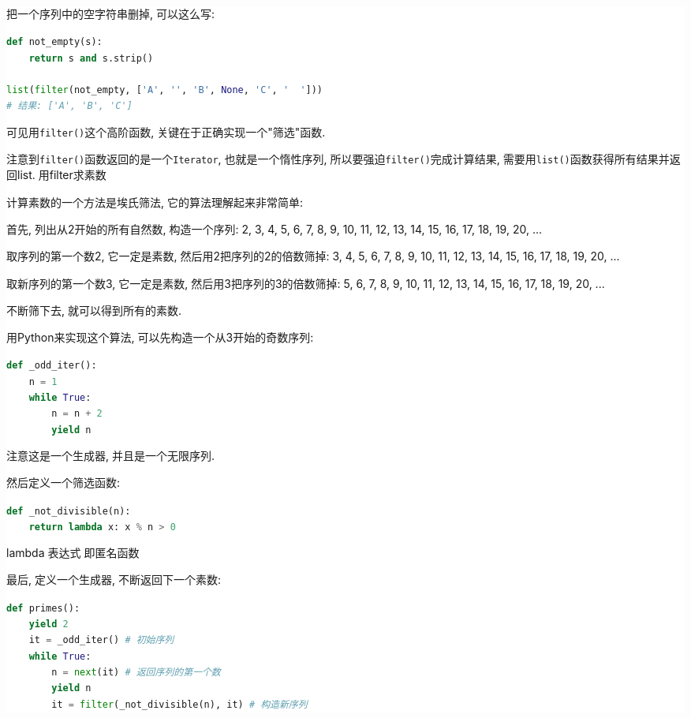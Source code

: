把一个序列中的空字符串删掉, 可以这么写:

```python
def not_empty(s):
    return s and s.strip()

list(filter(not_empty, ['A', '', 'B', None, 'C', '  ']))
# 结果: ['A', 'B', 'C']
```

可见用`filter()`这个高阶函数, 关键在于正确实现一个"筛选"函数.

注意到`filter()`函数返回的是一个`Iterator`, 也就是一个惰性序列, 所以要强迫`filter()`完成计算结果, 需要用`list()`函数获得所有结果并返回list.
用filter求素数

计算素数的一个方法是埃氏筛法, 它的算法理解起来非常简单:

首先, 列出从2开始的所有自然数, 构造一个序列:
2, 3, 4, 5, 6, 7, 8, 9, 10, 11, 12, 13, 14, 15, 16, 17, 18, 19, 20, ...

取序列的第一个数2, 它一定是素数, 然后用2把序列的2的倍数筛掉:
3, 4, 5, 6, 7, 8, 9, 10, 11, 12, 13, 14, 15, 16, 17, 18, 19, 20, ...

取新序列的第一个数3, 它一定是素数, 然后用3把序列的3的倍数筛掉:
5, 6, 7, 8, 9, 10, 11, 12, 13, 14, 15, 16, 17, 18, 19, 20, ...

不断筛下去, 就可以得到所有的素数.

用Python来实现这个算法, 可以先构造一个从3开始的奇数序列:

```python
def _odd_iter():
    n = 1
    while True:
        n = n + 2
        yield n
```

注意这是一个生成器, 并且是一个无限序列.

然后定义一个筛选函数:

```python
def _not_divisible(n):
    return lambda x: x % n > 0
```

lambda 表达式 即匿名函数

最后, 定义一个生成器, 不断返回下一个素数:

```python
def primes():
    yield 2
    it = _odd_iter() # 初始序列
    while True:
        n = next(it) # 返回序列的第一个数
        yield n
        it = filter(_not_divisible(n), it) # 构造新序列
```


[MapReduce: Simplified Data Processing on Large Clusters]: research.google.com/archive/mapreduce.html
[Python LEGB规则]: https://www.jianshu.com/p/3b72ba5a209c